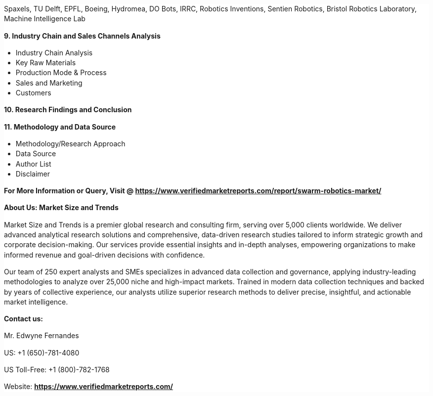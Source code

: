 Spaxels, TU Delft, EPFL, Boeing, Hydromea, DO Bots, IRRC, Robotics Inventions, Sentien Robotics, Bristol Robotics Laboratory, Machine Intelligence Lab</strong></p><p><strong>9. Industry Chain and Sales Channels Analysis</strong></p><ul><li>Industry Chain Analysis</li><li>Key Raw Materials</li><li>Production Mode &amp; Process</li><li>Sales and Marketing</li><li>Customers</li></ul><p><strong>10. Research Findings and Conclusion</strong></p><p><strong>11. Methodology and Data Source</strong></p><ul><li>Methodology/Research Approach</li><li>Data Source</li><li>Author List</li><li>Disclaimer</li></ul></p><p><strong>For More Information or Query, Visit @ <a href="https://www.verifiedmarketreports.com/report/swarm-robotics-market/">https://www.verifiedmarketreports.com/report/swarm-robotics-market/</a></strong></p><p><strong>About Us: Market Size and Trends</strong></p><p>Market Size and Trends is a premier global research and consulting firm, serving over 5,000 clients worldwide. We deliver advanced analytical research solutions and comprehensive, data-driven research studies tailored to inform strategic growth and corporate decision-making. Our services provide essential insights and in-depth analyses, empowering organizations to make informed revenue and goal-driven decisions with confidence.</p><p>Our team of 250 expert analysts and SMEs specializes in advanced data collection and governance, applying industry-leading methodologies to analyze over 25,000 niche and high-impact markets. Trained in modern data collection techniques and backed by years of collective experience, our analysts utilize superior research methods to deliver precise, insightful, and actionable market intelligence.</p><p><strong>Contact us:</strong></p><p>Mr. Edwyne Fernandes</p><p>US: +1 (650)-781-4080</p><p>US Toll-Free: +1 (800)-782-1768</p><p>Website: <strong><a href="https://www.verifiedmarketreports.com/">https://www.verifiedmarketreports.com/</a></strong></p>
